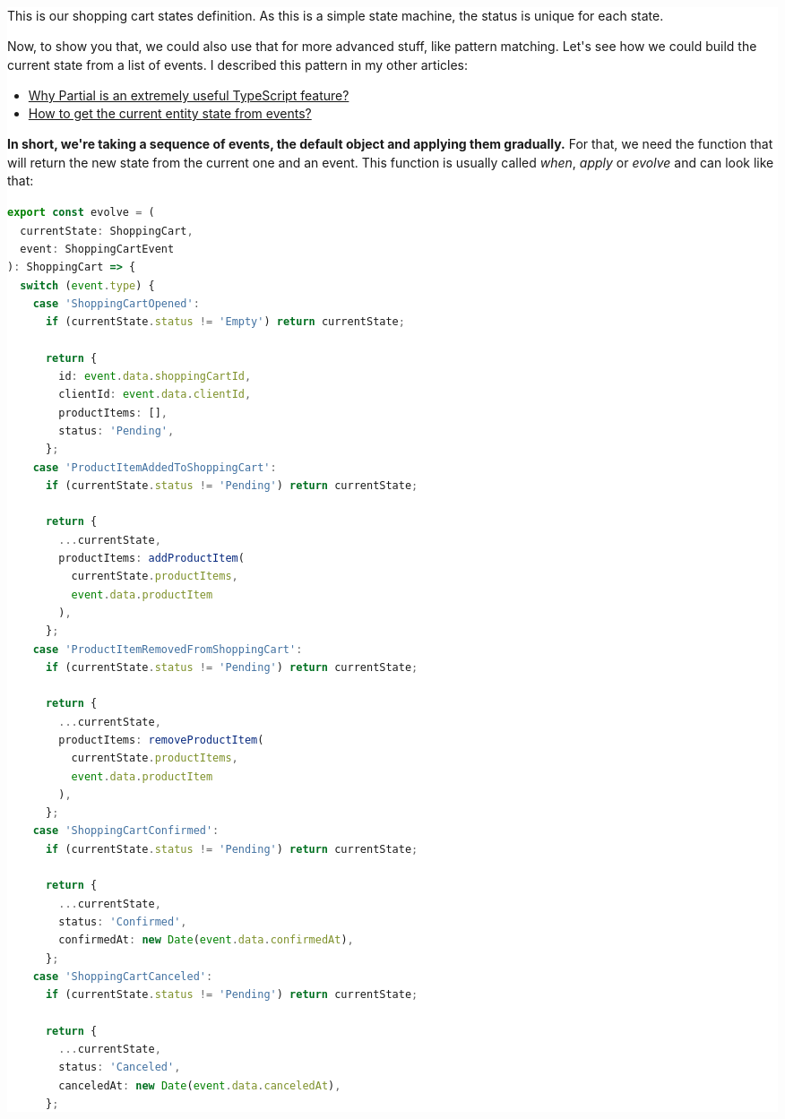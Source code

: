 This is our shopping cart states definition. As this is a simple state machine, the status is unique for each state.

Now, to show you that, we could also use that for more advanced stuff, like pattern matching. Let's see how we could build the current state from a list of events. I described this pattern in my other articles:
- [Why Partial<Type> is an extremely useful TypeScript feature?](/en/partial_typescript/)
- [How to get the current entity state from events?](/en/how_to_get_the_current_entity_state_in_event_sourcing/)

**In short, we're taking a sequence of events, the default object and applying them gradually.** For that, we need the function that will return the new state from the current one and an event. This function is usually called _when_, _apply_ or _evolve_ and can look like that:

```typescript
export const evolve = (
  currentState: ShoppingCart,
  event: ShoppingCartEvent
): ShoppingCart => {
  switch (event.type) {
    case 'ShoppingCartOpened':
      if (currentState.status != 'Empty') return currentState;

      return {
        id: event.data.shoppingCartId,
        clientId: event.data.clientId,
        productItems: [],
        status: 'Pending',
      };
    case 'ProductItemAddedToShoppingCart':
      if (currentState.status != 'Pending') return currentState;

      return {
        ...currentState,
        productItems: addProductItem(
          currentState.productItems,
          event.data.productItem
        ),
      };
    case 'ProductItemRemovedFromShoppingCart':
      if (currentState.status != 'Pending') return currentState;

      return {
        ...currentState,
        productItems: removeProductItem(
          currentState.productItems,
          event.data.productItem
        ),
      };
    case 'ShoppingCartConfirmed':
      if (currentState.status != 'Pending') return currentState;

      return {
        ...currentState,
        status: 'Confirmed',
        confirmedAt: new Date(event.data.confirmedAt),
      };
    case 'ShoppingCartCanceled':
      if (currentState.status != 'Pending') return currentState;

      return {
        ...currentState,
        status: 'Canceled',
        canceledAt: new Date(event.data.canceledAt),
      };
```